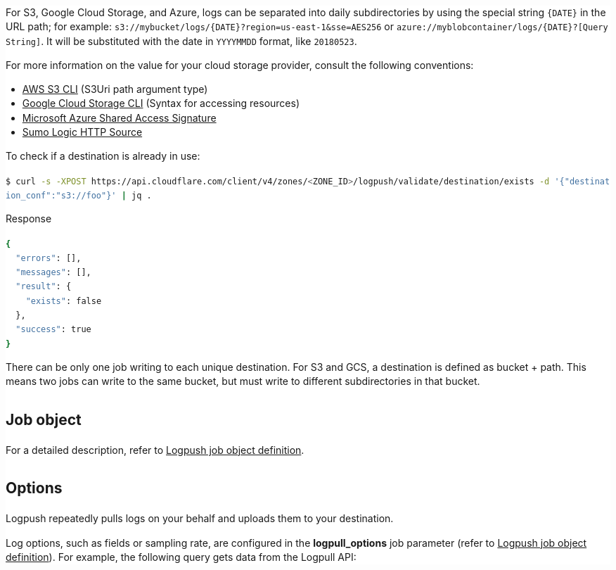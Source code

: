 For S3, Google Cloud Storage, and Azure, logs can be separated into daily subdirectories by using the special string `{DATE}` in the URL path; for example: `s3://mybucket/logs/{DATE}?region=us-east-1&sse=AES256` or `azure://myblobcontainer/logs/{DATE}?[QueryString]`. It will be substituted with the date in `YYYYMMDD` format, like `20180523`.

For more information on the value for your cloud storage provider, consult the following conventions:

* [AWS S3 CLI](https://docs.aws.amazon.com/cli/latest/reference/s3/index.html) (S3Uri path argument type)
* [Google Cloud Storage CLI](https://cloud.google.com/storage/docs/gsutil) (Syntax for accessing resources)
* [Microsoft Azure Shared Access Signature](https://docs.microsoft.com/en-us/azure/storage/common/storage-sas-overview)
* [Sumo Logic HTTP Source](https://help.sumologic.com/03Send-Data/Sources/02Sources-for-Hosted-Collectors/HTTP-Source)

To check if a destination is already in use:

```bash
$ curl -s -XPOST https://api.cloudflare.com/client/v4/zones/<ZONE_ID>/logpush/validate/destination/exists -d '{"destination_conf":"s3://foo"}' | jq .
```

Response

```bash
{
  "errors": [],
  "messages": [],
  "result": {
    "exists": false
  },
  "success": true
}
```

There can be only one job writing to each unique destination. For S3 and GCS, a destination is defined as bucket + path. This means two jobs can write to the same bucket, but must write to different subdirectories in that bucket.

## Job object

<Aside type="info" header="Info">

For a detailed description, refer to [Logpush job object definition](https://api.cloudflare.com/#logpush-jobs-properties).
</Aside>

## Options

Logpush repeatedly pulls logs on your behalf and uploads them to your destination.

Log options, such as fields or sampling rate, are configured in the **logpull_options** job parameter (refer to [Logpush job object definition](https://api.cloudflare.com/#logpush-jobs-properties)). For example, the following query gets data from the Logpull API:
